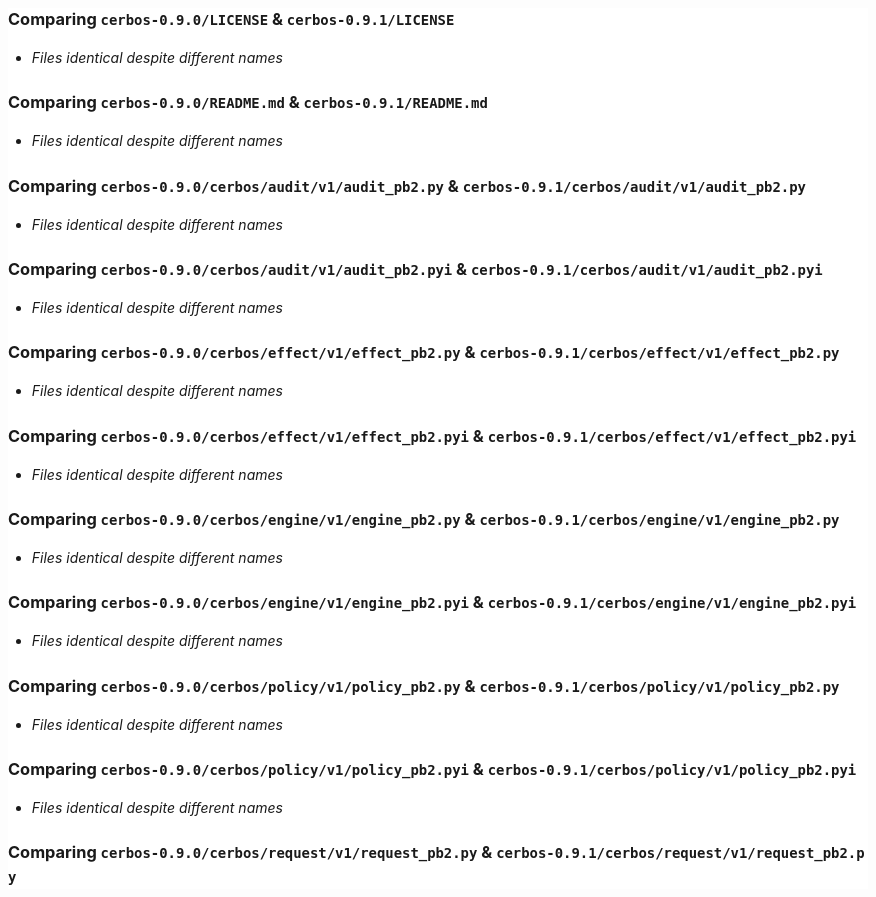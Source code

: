 ### Comparing `cerbos-0.9.0/LICENSE` & `cerbos-0.9.1/LICENSE`

 * *Files identical despite different names*

### Comparing `cerbos-0.9.0/README.md` & `cerbos-0.9.1/README.md`

 * *Files identical despite different names*

### Comparing `cerbos-0.9.0/cerbos/audit/v1/audit_pb2.py` & `cerbos-0.9.1/cerbos/audit/v1/audit_pb2.py`

 * *Files identical despite different names*

### Comparing `cerbos-0.9.0/cerbos/audit/v1/audit_pb2.pyi` & `cerbos-0.9.1/cerbos/audit/v1/audit_pb2.pyi`

 * *Files identical despite different names*

### Comparing `cerbos-0.9.0/cerbos/effect/v1/effect_pb2.py` & `cerbos-0.9.1/cerbos/effect/v1/effect_pb2.py`

 * *Files identical despite different names*

### Comparing `cerbos-0.9.0/cerbos/effect/v1/effect_pb2.pyi` & `cerbos-0.9.1/cerbos/effect/v1/effect_pb2.pyi`

 * *Files identical despite different names*

### Comparing `cerbos-0.9.0/cerbos/engine/v1/engine_pb2.py` & `cerbos-0.9.1/cerbos/engine/v1/engine_pb2.py`

 * *Files identical despite different names*

### Comparing `cerbos-0.9.0/cerbos/engine/v1/engine_pb2.pyi` & `cerbos-0.9.1/cerbos/engine/v1/engine_pb2.pyi`

 * *Files identical despite different names*

### Comparing `cerbos-0.9.0/cerbos/policy/v1/policy_pb2.py` & `cerbos-0.9.1/cerbos/policy/v1/policy_pb2.py`

 * *Files identical despite different names*

### Comparing `cerbos-0.9.0/cerbos/policy/v1/policy_pb2.pyi` & `cerbos-0.9.1/cerbos/policy/v1/policy_pb2.pyi`

 * *Files identical despite different names*

### Comparing `cerbos-0.9.0/cerbos/request/v1/request_pb2.py` & `cerbos-0.9.1/cerbos/request/v1/request_pb2.py`
